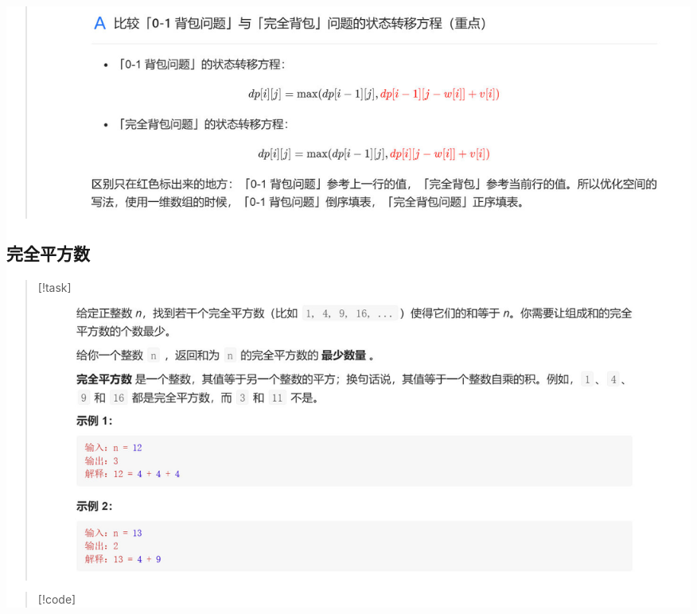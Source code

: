 > ![](%E8%83%8C%E5%8C%85dp.assets/821a04f0661a68d438061ea46d6218ba_MD5.jpeg)




## 完全平方数
> [!task]
> ![](%E8%83%8C%E5%8C%85dp.assets/b991fd7d88232b7a67ecdcae018057a6_MD5.jpeg)

> [!code]